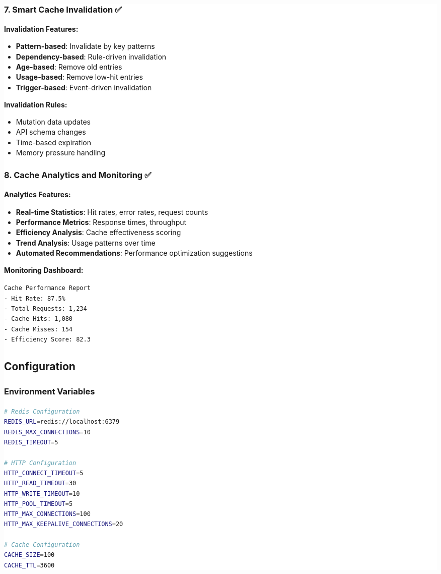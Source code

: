 ### 7. Smart Cache Invalidation ✅

**Invalidation Features:**
- **Pattern-based**: Invalidate by key patterns
- **Dependency-based**: Rule-driven invalidation
- **Age-based**: Remove old entries
- **Usage-based**: Remove low-hit entries
- **Trigger-based**: Event-driven invalidation

**Invalidation Rules:**
- Mutation data updates
- API schema changes
- Time-based expiration
- Memory pressure handling

### 8. Cache Analytics and Monitoring ✅

**Analytics Features:**
- **Real-time Statistics**: Hit rates, error rates, request counts
- **Performance Metrics**: Response times, throughput
- **Efficiency Analysis**: Cache effectiveness scoring
- **Trend Analysis**: Usage patterns over time
- **Automated Recommendations**: Performance optimization suggestions

**Monitoring Dashboard:**
```
Cache Performance Report
- Hit Rate: 87.5%
- Total Requests: 1,234
- Cache Hits: 1,080
- Cache Misses: 154
- Efficiency Score: 82.3
```

## Configuration

### Environment Variables

```bash
# Redis Configuration
REDIS_URL=redis://localhost:6379
REDIS_MAX_CONNECTIONS=10
REDIS_TIMEOUT=5

# HTTP Configuration
HTTP_CONNECT_TIMEOUT=5
HTTP_READ_TIMEOUT=30
HTTP_WRITE_TIMEOUT=10
HTTP_POOL_TIMEOUT=5
HTTP_MAX_CONNECTIONS=100
HTTP_MAX_KEEPALIVE_CONNECTIONS=20

# Cache Configuration
CACHE_SIZE=100
CACHE_TTL=3600
```
